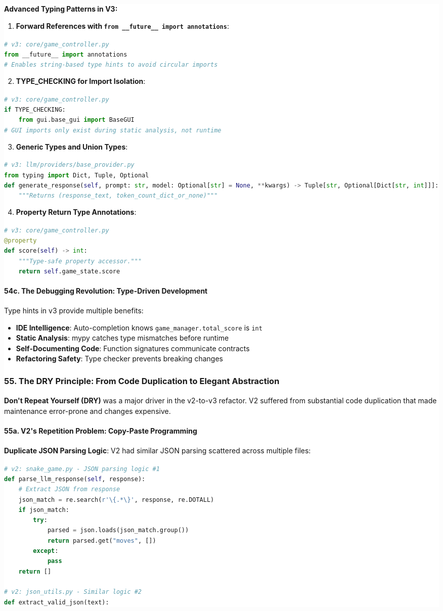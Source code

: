 **Advanced Typing Patterns in V3:**

1. **Forward References with `from __future__ import annotations`**:
```python
# v3: core/game_controller.py
from __future__ import annotations
# Enables string-based type hints to avoid circular imports
```

2. **TYPE_CHECKING for Import Isolation**:
```python
# v3: core/game_controller.py
if TYPE_CHECKING:
    from gui.base_gui import BaseGUI
# GUI imports only exist during static analysis, not runtime
```

3. **Generic Types and Union Types**:
```python
# v3: llm/providers/base_provider.py
from typing import Dict, Tuple, Optional
def generate_response(self, prompt: str, model: Optional[str] = None, **kwargs) -> Tuple[str, Optional[Dict[str, int]]]:
    """Returns (response_text, token_count_dict_or_none)"""
```

4. **Property Return Type Annotations**:
```python
# v3: core/game_controller.py
@property
def score(self) -> int:
    """Type-safe property accessor."""
    return self.game_state.score
```

#### 54c. The Debugging Revolution: Type-Driven Development

Type hints in v3 provide multiple benefits:

- **IDE Intelligence**: Auto-completion knows `game_manager.total_score` is `int`
- **Static Analysis**: mypy catches type mismatches before runtime
- **Self-Documenting Code**: Function signatures communicate contracts
- **Refactoring Safety**: Type checker prevents breaking changes

### 55. The DRY Principle: From Code Duplication to Elegant Abstraction

**Don't Repeat Yourself (DRY)** was a major driver in the v2-to-v3 refactor. V2 suffered from substantial code duplication that made maintenance error-prone and changes expensive.

#### 55a. V2's Repetition Problem: Copy-Paste Programming

**Duplicate JSON Parsing Logic**: V2 had similar JSON parsing scattered across multiple files:

```python
# v2: snake_game.py - JSON parsing logic #1
def parse_llm_response(self, response):
    # Extract JSON from response
    json_match = re.search(r'\{.*\}', response, re.DOTALL)
    if json_match:
        try:
            parsed = json.loads(json_match.group())
            return parsed.get("moves", [])
        except:
            pass
    return []

# v2: json_utils.py - Similar logic #2
def extract_valid_json(text):
```